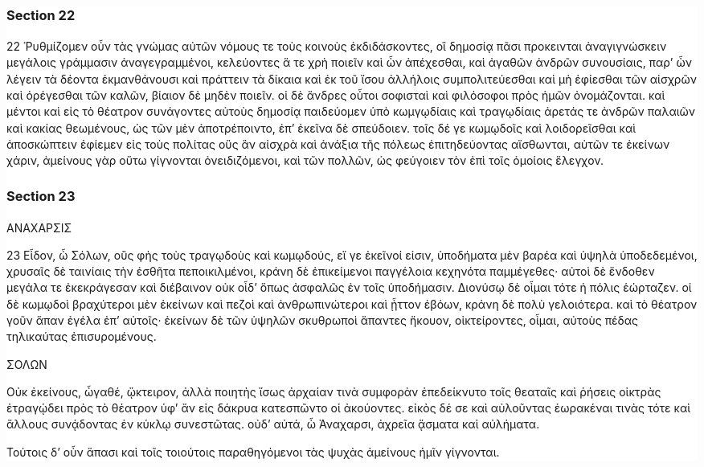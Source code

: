 
### Section 22

<p>22 Ῥυθμίζομεν οὖν τὰς γνώμας αὐτῶν νόμους τε
τοὺς κοινοὺς ἐκδιδάσκοντες, οἳ δημοσίᾳ πᾶσι
προκεινται ἀναγιγνώσκειν μεγάλοις γράμμασιν
ἀναγεγραμμένοι, κελεύοντες ἅ τε χρὴ ποιεῖν καὶ
ὦν ἀπέχεσθαι, καὶ ἀγαθῶν ἀνδρῶν συνουσίαις,
παρ’ ὦν λέγειν τὰ δέοντα ἐκμανθάνουσι καὶ
πράττειν τὰ δίκαια καὶ ἐκ τοῦ ἴσου ἀλλήλοις
συμπολιτεύεσθαι καὶ μὴ ἐφίεσθαι τῶν αἰσχρῶν
καὶ ὀρέγεσθαι τῶν καλῶν, βίαιον δὲ μηδὲν ποιεῖν.
οἱ δὲ ἄνδρες οὗτοι σοφισταὶ καὶ φιλόσοφοι πρὸς
ἡμῶν ὀνομάζονται. καὶ μέντοι καὶ εἰς τὸ θέατρον
συνάγοντες αὐτοὺς δημοσίᾳ παιδεύομεν ὑπὸ κωμγῳδίαις
καὶ τραγῳδίαις ἀρετάς τε ἀνδρῶν παλαιῶν
καὶ κακίας θεωμένους, ὡς τῶν μὲν ἀποτρέποιντο,
ἐπʼ ἐκεῖνα δὲ σπεύδοιεν. τοῖς δέ γε κωμῳδοῖς καὶ
λοιδορεῖσθαι καὶ ἀποσκώπτειν ἐφίεμεν εἰς τοὺς
πολίτας οὓς ἂν αἰσχρὰ καὶ ἀνάξια τῆς πόλεως
ἐπιτηδεύοντας αἴσθωνται, αὐτῶν τε ἐκείνων χάριν,
ἀμείνους γὰρ οὕτω γίγνονται ὀνειδιζόμενοι, καὶ
τῶν πολλῶν, ὡς φεύγοιεν τὸν ἐπὶ τοῖς ὁμοίοις
ἕλεγχον.</p>


### Section 23

<sp>
<speaker>ΑΝΑΧΑΡΣΙΣ</speaker>
<p>23 Εἶδον, ὦ Σόλων, οὒς φὴς τοὺς τραγῳδοὺς καὶ
κωμῳδούς, εἴ γε ἐκεῖνοί εἰσιν, ὑποδήματα μὲν
βαρέα καὶ ὑψηλὰ ὑποδεδεμένοι, χρυσαῖς δὲ ταινίαις
τὴν ἐσθῆτα πεποικιλμένοι, κράνη δὲ ἐπικείμενοι

<pb n="38"/>
παγγέλοια κεχηνότα παμμέγεθες· αὐτοὶ δὲ
ἔνδοθεν μεγάλα τε ἐκεκράγεσαν καὶ διέβαινον οὐκ
οἶδʼ ὅπως ἀσφαλῶς ἐν τοῖς ὑποδήμασιν. Διονύσῳ
δὲ οἶμαι τότε ἡ πόλις ἑώρταζεν. οἱ δὲ κωμῳδοὶ
βραχύτεροι μὲν ἐκείνων καὶ πεζοὶ καὶ ἀνθρωπινώτεροι
καὶ ᾖττον ἐβόων, κράνη δὲ πολὺ γελοιότερα.
καὶ τὸ θέατρον γοῦν ἅπαν ἐγέλα ἐπʼ αὐτοῖς·
ἐκείνων δὲ τῶν ὑψηλῶν σκυθρωποὶ ἄπαντες
ἤκουον, οἰκτείροντες, οἶμαι, αὐτοὺς πέδας τηλικαύτας
ἐπισυρομένους.</p>
</sp>

<sp>
<speaker>ΣΟΛΩΝ</speaker>
<p>Οὐκ ἐκείνους, ὦγαθέ, ᾤκτειρον, ἀλλὰ ποιητὴς
ἴσως ἀρχαίαν τινὰ συμφορὰν ἐπεδείκνυτο τοῖς
θεαταῖς καὶ ῥήσεις οἰκτρὰς ἐτραγῴδει πρὸς τὸ
θέατρον ὑφʼ ἄν εἰς δάκρυα κατεσπῶντο οἱ ἀκούοντες.
εἰκὸς δέ σε καὶ αὐλοῦντας ἑωρακέναι τινὰς
τότε καὶ ἄλλους συνᾴδοντας ἐν κύκλῳ συνεστῶτας.
οὐδʼ αὐτά, ὦ Ἀναχαρσι, ἀχρεῖα ᾄσματα καὶ
αὐλήματα.</p>
<p>Τούτοις δʼ οὖν ἅπασι καὶ τοῖς τοιούτοις παραθηγόμενοι
τὰς ψυχὰς ἀμείνους ἡμῖν γίγνονται.</p>
</sp>
